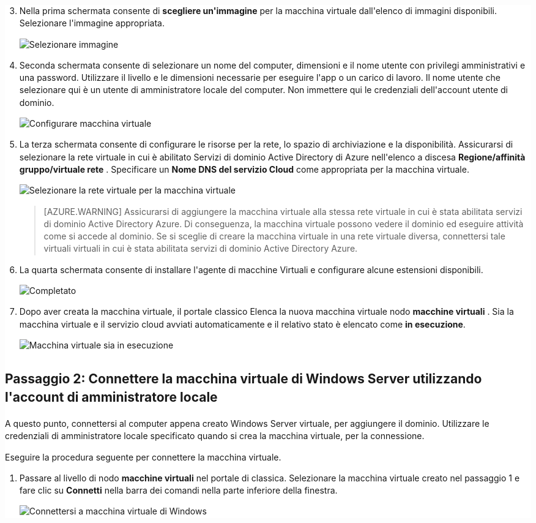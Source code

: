 3. Nella prima schermata consente di **scegliere un'immagine** per la macchina virtuale dall'elenco di immagini disponibili. Selezionare l'immagine appropriata.

    ![Selezionare immagine](./media/active-directory-domain-services-admin-guide/create-windows-vm-select-image.png)

4. Seconda schermata consente di selezionare un nome del computer, dimensioni e il nome utente con privilegi amministrativi e una password. Utilizzare il livello e le dimensioni necessarie per eseguire l'app o un carico di lavoro. Il nome utente che selezionare qui è un utente di amministratore locale del computer. Non immettere qui le credenziali dell'account utente di dominio.

    ![Configurare macchina virtuale](./media/active-directory-domain-services-admin-guide/create-windows-vm-config.png)

5. La terza schermata consente di configurare le risorse per la rete, lo spazio di archiviazione e la disponibilità. Assicurarsi di selezionare la rete virtuale in cui è abilitato Servizi di dominio Active Directory di Azure nell'elenco a discesa **Regione/affinità gruppo/virtuale rete** . Specificare un **Nome DNS del servizio Cloud** come appropriata per la macchina virtuale.

    ![Selezionare la rete virtuale per la macchina virtuale](./media/active-directory-domain-services-admin-guide/create-windows-vm-select-vnet.png)

    > [AZURE.WARNING]
    Assicurarsi di aggiungere la macchina virtuale alla stessa rete virtuale in cui è stata abilitata servizi di dominio Active Directory Azure. Di conseguenza, la macchina virtuale possono vedere il dominio ed eseguire attività come si accede al dominio. Se si sceglie di creare la macchina virtuale in una rete virtuale diversa, connettersi tale virtuali virtuali in cui è stata abilitata servizi di dominio Active Directory Azure.

6. La quarta schermata consente di installare l'agente di macchine Virtuali e configurare alcune estensioni disponibili.

    ![Completato](./media/active-directory-domain-services-admin-guide/create-windows-vm-done.png)

7. Dopo aver creata la macchina virtuale, il portale classico Elenca la nuova macchina virtuale nodo **macchine virtuali** . Sia la macchina virtuale e il servizio cloud avviati automaticamente e il relativo stato è elencato come **in esecuzione**.

    ![Macchina virtuale sia in esecuzione](./media/active-directory-domain-services-admin-guide/create-windows-vm-running.png)


## <a name="step-2-connect-to-the-windows-server-virtual-machine-using-the-local-administrator-account"></a>Passaggio 2: Connettere la macchina virtuale di Windows Server utilizzando l'account di amministratore locale
A questo punto, connettersi al computer appena creato Windows Server virtuale, per aggiungere il dominio. Utilizzare le credenziali di amministratore locale specificato quando si crea la macchina virtuale, per la connessione.

Eseguire la procedura seguente per connettere la macchina virtuale.

1. Passare al livello di nodo **macchine virtuali** nel portale di classica. Selezionare la macchina virtuale creato nel passaggio 1 e fare clic su **Connetti** nella barra dei comandi nella parte inferiore della finestra.

    ![Connettersi a macchina virtuale di Windows](./media/active-directory-domain-services-admin-guide/connect-windows-vm.png)
